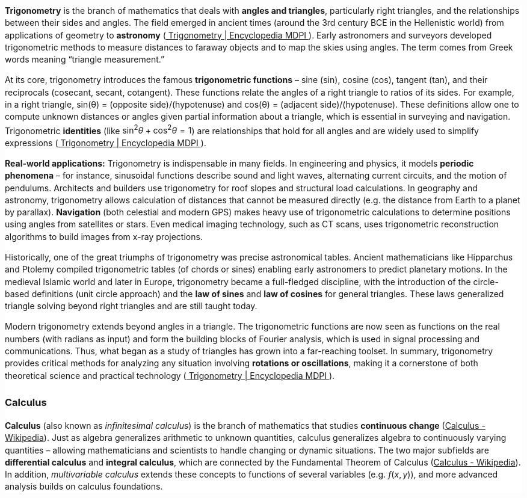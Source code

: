 **Trigonometry** is the branch of mathematics that deals with **angles and triangles**, particularly right triangles, and the relationships between their sides and angles. The field emerged in ancient times (around the 3rd century BCE in the Hellenistic world) from applications of geometry to **astronomy** ([
                    Trigonometry | Encyclopedia MDPI
            ](https://encyclopedia.pub/entry/32035#:~:text=,are%20commonly%20used%20for%20rewriting)). Early astronomers and surveyors developed trigonometric methods to measure distances to faraway objects and to map the skies using angles. The term comes from Greek words meaning “triangle measurement.”

At its core, trigonometry introduces the famous **trigonometric functions** – sine (sin), cosine (cos), tangent (tan), and their reciprocals (cosecant, secant, cotangent). These functions relate the angles of a right triangle to ratios of its sides. For example, in a right triangle, sin(θ) = (opposite side)/(hypotenuse) and cos(θ) = (adjacent side)/(hypotenuse). These definitions allow one to compute unknown distances or angles given partial information about a triangle, which is essential in surveying and navigation. Trigonometric **identities** (like $\sin^2 \theta + \cos^2 \theta = 1$) are relationships that hold for all angles and are widely used to simplify expressions ([
                    Trigonometry | Encyclopedia MDPI
            ](https://encyclopedia.pub/entry/32035#:~:text=Throughout%20history%2C%20trigonometry%20has%20been,or%20to%20solve%20an%20equation)).

**Real-world applications:** Trigonometry is indispensable in many fields. In engineering and physics, it models **periodic phenomena** – for instance, sinusoidal functions describe sound and light waves, alternating current circuits, and the motion of pendulums. Architects and builders use trigonometry for roof slopes and structural load calculations. In geography and astronomy, trigonometry allows calculation of distances that cannot be measured directly (e.g. the distance from Earth to a planet by parallax). **Navigation** (both celestial and modern GPS) makes heavy use of trigonometric calculations to determine positions using angles from satellites or stars. Even medical imaging technology, such as CT scans, uses trigonometric reconstruction algorithms to build images from x-ray projections.

Historically, one of the great triumphs of trigonometry was precise astronomical tables. Ancient mathematicians like Hipparchus and Ptolemy compiled trigonometric tables (of chords or sines) enabling early astronomers to predict planetary motions. In the medieval Islamic world and later in Europe, trigonometry became a full-fledged discipline, with the introduction of the circle-based definitions (unit circle approach) and the **law of sines** and **law of cosines** for general triangles. These laws generalized triangle solving beyond right triangles and are still taught today.

Modern trigonometry extends beyond angles in a triangle. The trigonometric functions are now seen as functions on the real numbers (with radians as input) and form the building blocks of Fourier analysis, which is used in signal processing and communications. Thus, what began as a study of triangles has grown into a far-reaching toolset. In summary, trigonometry provides critical methods for analyzing any situation involving **rotations or oscillations**, making it a cornerstone of both theoretical science and practical technology ([
                    Trigonometry | Encyclopedia MDPI
            ](https://encyclopedia.pub/entry/32035#:~:text=mathematicians%20in%20India%20created%20the,or%20to%20solve%20an%20equation)).

### Calculus

**Calculus** (also known as *infinitesimal calculus*) is the branch of mathematics that studies **continuous change** ([Calculus - Wikipedia](https://en.wikipedia.org/wiki/Calculus#:~:text=Calculus%20is%20the%20mathematical%20,of%20generalizations%20of%20%20302)). Just as algebra generalizes arithmetic to unknown quantities, calculus generalizes algebra to continuously varying quantities – allowing mathematicians and scientists to handle changing or dynamic situations. The two major subfields are **differential calculus** and **integral calculus**, which are connected by the Fundamental Theorem of Calculus ([Calculus - Wikipedia](https://en.wikipedia.org/wiki/Calculus#:~:text=Originally%20called%20infinitesimal%20calculus%20or,with%20problems%20where%20variables%20change)). In addition, *multivariable calculus* extends these concepts to functions of several variables (e.g. $f(x,y)$), and more advanced analysis builds on calculus foundations.
